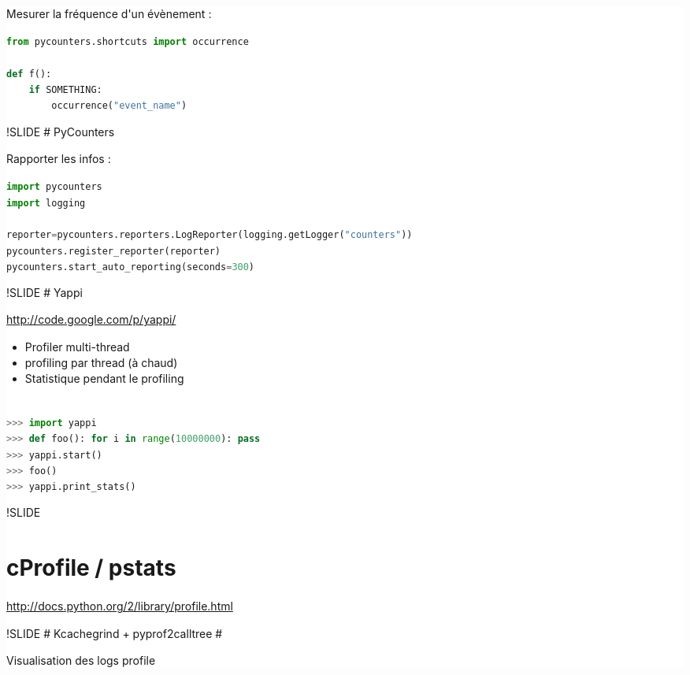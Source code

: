 Mesurer la fréquence d'un évènement :

```python
from pycounters.shortcuts import occurrence

def f():
    if SOMETHING:
        occurrence("event_name")
```

!SLIDE
# PyCounters

Rapporter les infos :

```python
import pycounters
import logging

reporter=pycounters.reporters.LogReporter(logging.getLogger("counters"))
pycounters.register_reporter(reporter)
pycounters.start_auto_reporting(seconds=300)
```

!SLIDE
# Yappi

http://code.google.com/p/yappi/

* Profiler multi-thread
* profiling par thread (à chaud)
* Statistique pendant le profiling

```python

>>> import yappi
>>> def foo(): for i in range(10000000): pass
>>> yappi.start()
>>> foo()
>>> yappi.print_stats()
```

!SLIDE
# cProfile / pstats

http://docs.python.org/2/library/profile.html

!SLIDE
# Kcachegrind + pyprof2calltree #

Visualisation des logs profile
